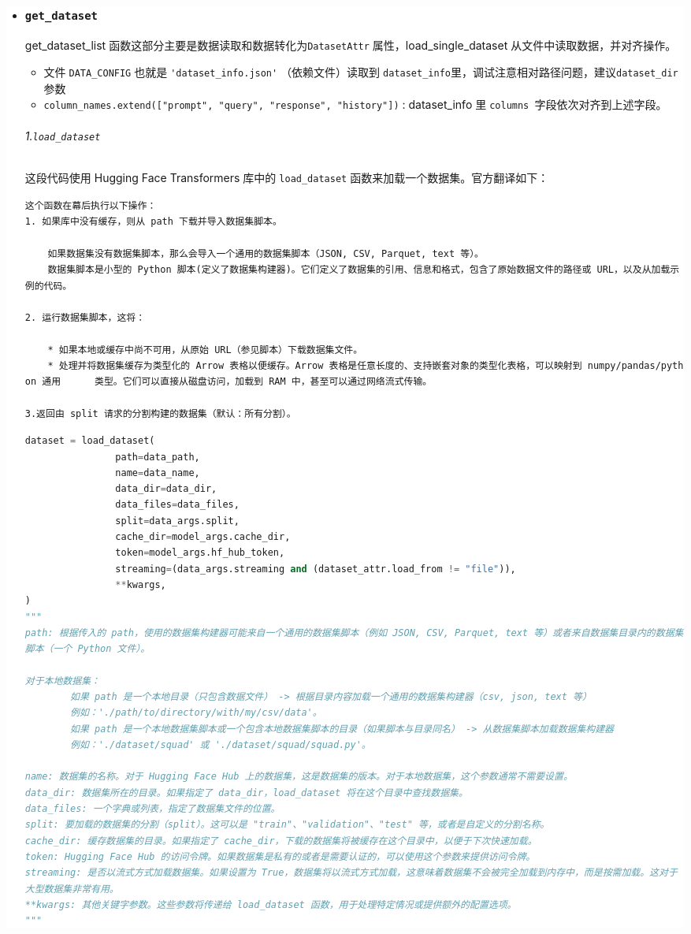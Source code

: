   - ### `get_dataset`

    get_dataset_list 函数这部分主要是数据读取和数据转化为`DatasetAttr` 属性，load_single_dataset 从文件中读取数据，并对齐操作。 

    - 文件 `DATA_CONFIG`  也就是 `'dataset_info.json'` （依赖文件）读取到 `dataset_info`里，调试注意相对路径问题，建议`dataset_dir`参数
    -   `column_names.extend(["prompt", "query", "response", "history"])` : dataset_info 里 `columns `字段依次对齐到上述字段。

    ###### 1.`load_dataset`

       这段代码使用 Hugging Face Transformers 库中的 `load_dataset` 函数来加载一个数据集。官方翻译如下：

    ```text
    这个函数在幕后执行以下操作：
    1. 如果库中没有缓存，则从 path 下载并导入数据集脚本。
    
        如果数据集没有数据集脚本，那么会导入一个通用的数据集脚本（JSON, CSV, Parquet, text 等）。
        数据集脚本是小型的 Python 脚本(定义了数据集构建器)。它们定义了数据集的引用、信息和格式，包含了原始数据文件的路径或 URL，以及从加载示例的代码。
    
    2. 运行数据集脚本，这将：
    
        * 如果本地或缓存中尚不可用，从原始 URL（参见脚本）下载数据集文件。
        * 处理并将数据集缓存为类型化的 Arrow 表格以便缓存。Arrow 表格是任意长度的、支持嵌套对象的类型化表格，可以映射到 numpy/pandas/python 通用		类型。它们可以直接从磁盘访问，加载到 RAM 中，甚至可以通过网络流式传输。
    
    3.返回由 split 请求的分割构建的数据集（默认：所有分割）。
    ```

    ```python
    dataset = load_dataset(
                    path=data_path,
                    name=data_name,
                    data_dir=data_dir,
                    data_files=data_files,
                    split=data_args.split,
                    cache_dir=model_args.cache_dir,
                    token=model_args.hf_hub_token,
                    streaming=(data_args.streaming and (dataset_attr.load_from != "file")),
                    **kwargs,
    )
    """
    path: 根据传入的 path，使用的数据集构建器可能来自一个通用的数据集脚本（例如 JSON, CSV, Parquet, text 等）或者来自数据集目录内的数据集脚本（一个 Python 文件）。
    
    对于本地数据集：
            如果 path 是一个本地目录（只包含数据文件） -> 根据目录内容加载一个通用的数据集构建器（csv, json, text 等） 
            例如：'./path/to/directory/with/my/csv/data'。
            如果 path 是一个本地数据集脚本或一个包含本地数据集脚本的目录（如果脚本与目录同名） -> 从数据集脚本加载数据集构建器
            例如：'./dataset/squad' 或 './dataset/squad/squad.py'。
    
    name: 数据集的名称。对于 Hugging Face Hub 上的数据集，这是数据集的版本。对于本地数据集，这个参数通常不需要设置。
    data_dir: 数据集所在的目录。如果指定了 data_dir，load_dataset 将在这个目录中查找数据集。
    data_files: 一个字典或列表，指定了数据集文件的位置。
    split: 要加载的数据集的分割（split）。这可以是 "train"、"validation"、"test" 等，或者是自定义的分割名称。
    cache_dir: 缓存数据集的目录。如果指定了 cache_dir，下载的数据集将被缓存在这个目录中，以便于下次快速加载。
    token: Hugging Face Hub 的访问令牌。如果数据集是私有的或者是需要认证的，可以使用这个参数来提供访问令牌。
    streaming: 是否以流式方式加载数据集。如果设置为 True，数据集将以流式方式加载，这意味着数据集不会被完全加载到内存中，而是按需加载。这对于大型数据集非常有用。
    **kwargs: 其他关键字参数。这些参数将传递给 load_dataset 函数，用于处理特定情况或提供额外的配置选项。
    """
    ```

